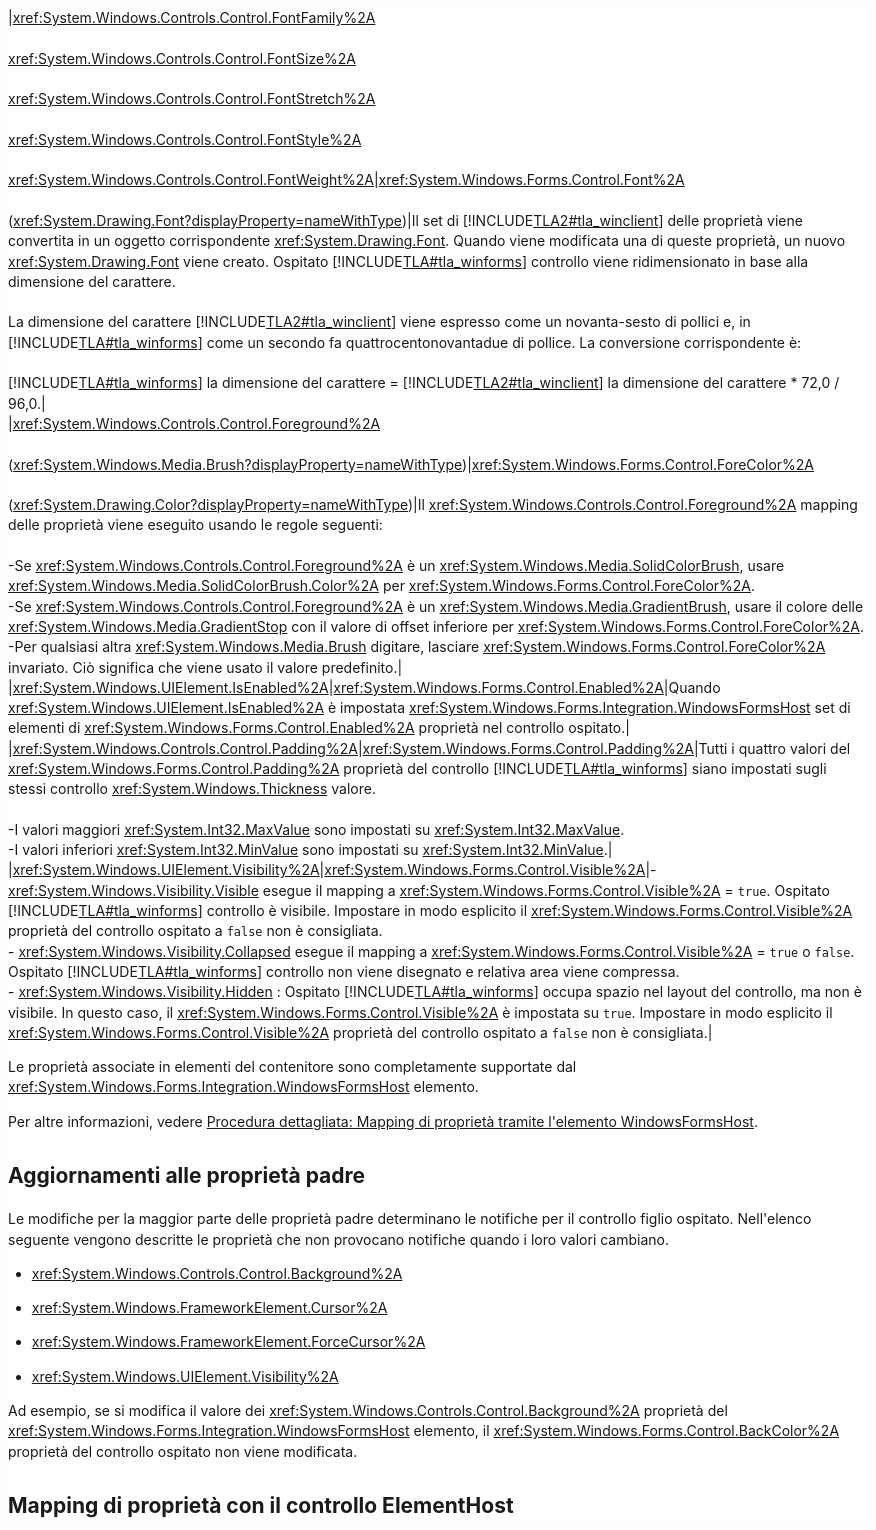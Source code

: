 |<xref:System.Windows.Controls.Control.FontFamily%2A><br /><br /> <xref:System.Windows.Controls.Control.FontSize%2A><br /><br /> <xref:System.Windows.Controls.Control.FontStretch%2A><br /><br /> <xref:System.Windows.Controls.Control.FontStyle%2A><br /><br /> <xref:System.Windows.Controls.Control.FontWeight%2A>|<xref:System.Windows.Forms.Control.Font%2A><br /><br /> (<xref:System.Drawing.Font?displayProperty=nameWithType>)|Il set di [!INCLUDE[TLA2#tla_winclient](../../../../includes/tla2sharptla-winclient-md.md)] delle proprietà viene convertita in un oggetto corrispondente <xref:System.Drawing.Font>. Quando viene modificata una di queste proprietà, un nuovo <xref:System.Drawing.Font> viene creato. Ospitato [!INCLUDE[TLA#tla_winforms](../../../../includes/tlasharptla-winforms-md.md)] controllo viene ridimensionato in base alla dimensione del carattere.<br /><br /> La dimensione del carattere [!INCLUDE[TLA2#tla_winclient](../../../../includes/tla2sharptla-winclient-md.md)] viene espresso come un novanta-sesto di pollici e, in [!INCLUDE[TLA#tla_winforms](../../../../includes/tlasharptla-winforms-md.md)] come un secondo fa quattrocentonovantadue di pollice. La conversione corrispondente è:<br /><br /> [!INCLUDE[TLA#tla_winforms](../../../../includes/tlasharptla-winforms-md.md)] la dimensione del carattere = [!INCLUDE[TLA2#tla_winclient](../../../../includes/tla2sharptla-winclient-md.md)] la dimensione del carattere * 72,0 / 96,0.|  
|<xref:System.Windows.Controls.Control.Foreground%2A><br /><br /> (<xref:System.Windows.Media.Brush?displayProperty=nameWithType>)|<xref:System.Windows.Forms.Control.ForeColor%2A><br /><br /> (<xref:System.Drawing.Color?displayProperty=nameWithType>)|Il <xref:System.Windows.Controls.Control.Foreground%2A> mapping delle proprietà viene eseguito usando le regole seguenti:<br /><br /> -Se <xref:System.Windows.Controls.Control.Foreground%2A> è un <xref:System.Windows.Media.SolidColorBrush>, usare <xref:System.Windows.Media.SolidColorBrush.Color%2A> per <xref:System.Windows.Forms.Control.ForeColor%2A>.<br />-Se <xref:System.Windows.Controls.Control.Foreground%2A> è un <xref:System.Windows.Media.GradientBrush>, usare il colore delle <xref:System.Windows.Media.GradientStop> con il valore di offset inferiore per <xref:System.Windows.Forms.Control.ForeColor%2A>.<br />-Per qualsiasi altra <xref:System.Windows.Media.Brush> digitare, lasciare <xref:System.Windows.Forms.Control.ForeColor%2A> invariato. Ciò significa che viene usato il valore predefinito.|  
|<xref:System.Windows.UIElement.IsEnabled%2A>|<xref:System.Windows.Forms.Control.Enabled%2A>|Quando <xref:System.Windows.UIElement.IsEnabled%2A> è impostata <xref:System.Windows.Forms.Integration.WindowsFormsHost> set di elementi di <xref:System.Windows.Forms.Control.Enabled%2A> proprietà nel controllo ospitato.|  
|<xref:System.Windows.Controls.Control.Padding%2A>|<xref:System.Windows.Forms.Control.Padding%2A>|Tutti i quattro valori del <xref:System.Windows.Forms.Control.Padding%2A> proprietà del controllo [!INCLUDE[TLA#tla_winforms](../../../../includes/tlasharptla-winforms-md.md)] siano impostati sugli stessi controllo <xref:System.Windows.Thickness> valore.<br /><br /> -I valori maggiori <xref:System.Int32.MaxValue> sono impostati su <xref:System.Int32.MaxValue>.<br />-I valori inferiori <xref:System.Int32.MinValue> sono impostati su <xref:System.Int32.MinValue>.|  
|<xref:System.Windows.UIElement.Visibility%2A>|<xref:System.Windows.Forms.Control.Visible%2A>|-   <xref:System.Windows.Visibility.Visible> esegue il mapping a <xref:System.Windows.Forms.Control.Visible%2A>  =  `true`. Ospitato [!INCLUDE[TLA#tla_winforms](../../../../includes/tlasharptla-winforms-md.md)] controllo è visibile. Impostare in modo esplicito il <xref:System.Windows.Forms.Control.Visible%2A> proprietà del controllo ospitato a `false` non è consigliata.<br />-   <xref:System.Windows.Visibility.Collapsed> esegue il mapping a <xref:System.Windows.Forms.Control.Visible%2A>  =  `true` o `false`. Ospitato [!INCLUDE[TLA#tla_winforms](../../../../includes/tlasharptla-winforms-md.md)] controllo non viene disegnato e relativa area viene compressa.<br />-   <xref:System.Windows.Visibility.Hidden> : Ospitato [!INCLUDE[TLA#tla_winforms](../../../../includes/tlasharptla-winforms-md.md)] occupa spazio nel layout del controllo, ma non è visibile. In questo caso, il <xref:System.Windows.Forms.Control.Visible%2A> è impostata su `true`. Impostare in modo esplicito il <xref:System.Windows.Forms.Control.Visible%2A> proprietà del controllo ospitato a `false` non è consigliata.|  
  
 Le proprietà associate in elementi del contenitore sono completamente supportate dal <xref:System.Windows.Forms.Integration.WindowsFormsHost> elemento.  
  
 Per altre informazioni, vedere [Procedura dettagliata: Mapping di proprietà tramite l'elemento WindowsFormsHost](walkthrough-mapping-properties-using-the-windowsformshost-element.md).  
  
## <a name="updates-to-parent-properties"></a>Aggiornamenti alle proprietà padre  
 Le modifiche per la maggior parte delle proprietà padre determinano le notifiche per il controllo figlio ospitato. Nell'elenco seguente vengono descritte le proprietà che non provocano notifiche quando i loro valori cambiano.  
  
-   <xref:System.Windows.Controls.Control.Background%2A>  
  
-   <xref:System.Windows.FrameworkElement.Cursor%2A>  
  
-   <xref:System.Windows.FrameworkElement.ForceCursor%2A>  
  
-   <xref:System.Windows.UIElement.Visibility%2A>  
  
 Ad esempio, se si modifica il valore dei <xref:System.Windows.Controls.Control.Background%2A> proprietà del <xref:System.Windows.Forms.Integration.WindowsFormsHost> elemento, il <xref:System.Windows.Forms.Control.BackColor%2A> proprietà del controllo ospitato non viene modificata.  
  
## <a name="property-mapping-with-the-elementhost-control"></a>Mapping di proprietà con il controllo ElementHost  